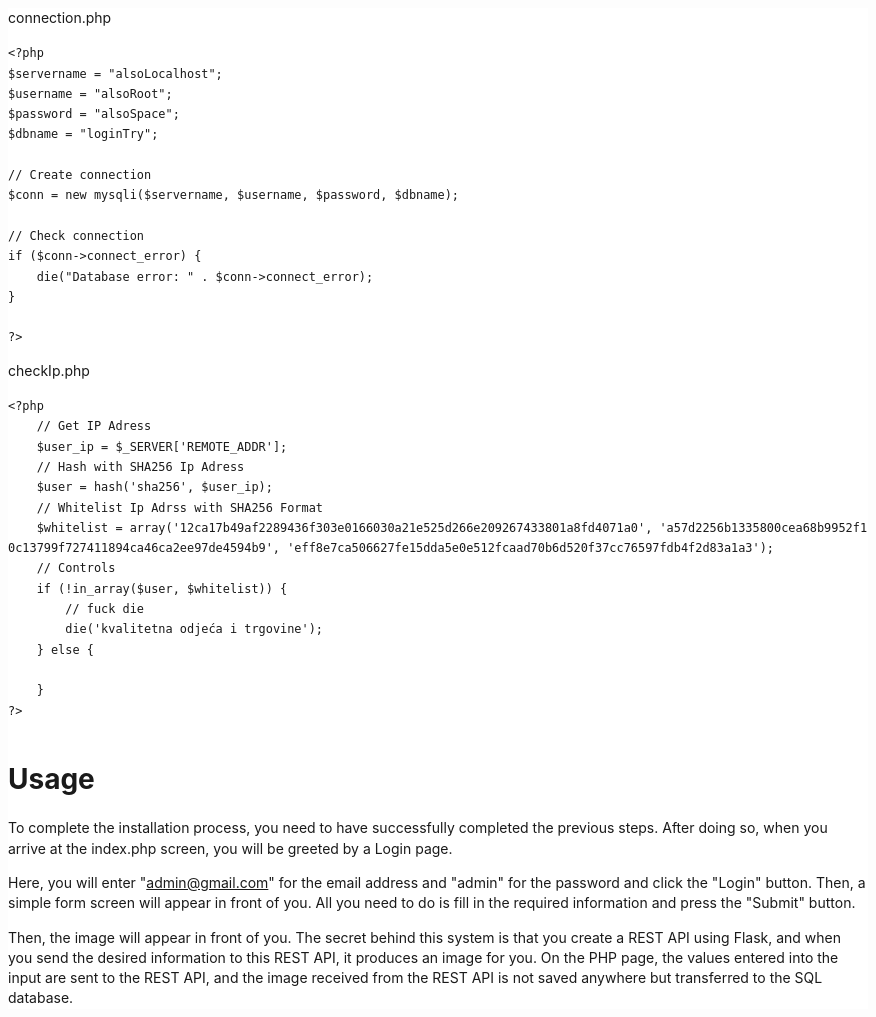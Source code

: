 connection.php
```
<?php
$servername = "alsoLocalhost";
$username = "alsoRoot";
$password = "alsoSpace";
$dbname = "loginTry";

// Create connection
$conn = new mysqli($servername, $username, $password, $dbname);

// Check connection
if ($conn->connect_error) {
    die("Database error: " . $conn->connect_error);
} 

?>
```

checkIp.php
```
<?php
    // Get IP Adress
    $user_ip = $_SERVER['REMOTE_ADDR'];
    // Hash with SHA256 Ip Adress
    $user = hash('sha256', $user_ip);
    // Whitelist Ip Adrss with SHA256 Format
    $whitelist = array('12ca17b49af2289436f303e0166030a21e525d266e209267433801a8fd4071a0', 'a57d2256b1335800cea68b9952f10c13799f727411894ca46ca2ee97de4594b9', 'eff8e7ca506627fe15dda5e0e512fcaad70b6d520f37cc76597fdb4f2d83a1a3');
    // Controls
    if (!in_array($user, $whitelist)) {
        // fuck die
        die('kvalitetna odjeća i trgovine');
    } else {
       
    }
?>
```

# Usage

To complete the installation process, you need to have successfully completed the previous steps. After doing so, when you arrive at the index.php screen, you will be greeted by a Login page. 

Here, you will enter "admin@gmail.com" for the email address and "admin" for the password and click the "Login" button. 
Then, a simple form screen will appear in front of you. 
All you need to do is fill in the required information and press the "Submit" button. 

Then, the image will appear in front of you. The secret behind this system is that you create a REST API using Flask, and when you send the desired information to this REST API, it produces an image for you. On the PHP page, the values entered into the input are sent to the REST API, and the image received from the REST API is not saved anywhere but transferred to the SQL database.
